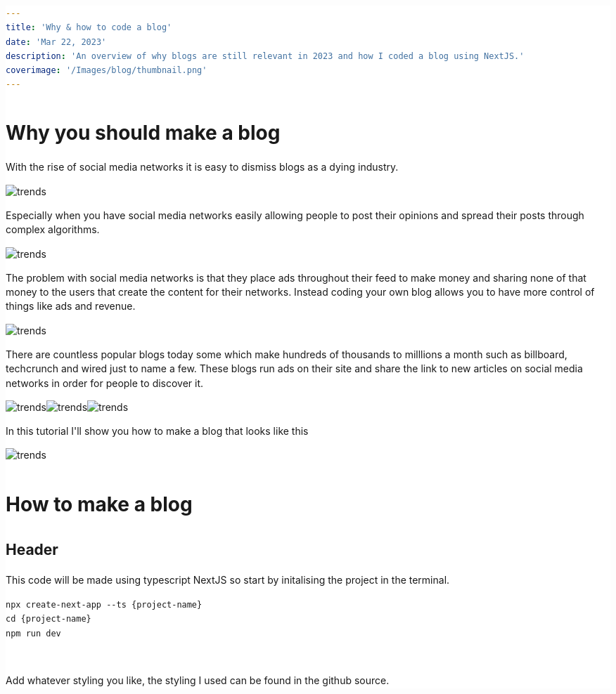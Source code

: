 ```yaml
---
title: 'Why & how to code a blog'
date: 'Mar 22, 2023'
description: 'An overview of why blogs are still relevant in 2023 and how I coded a blog using NextJS.'
coverimage: '/Images/blog/thumbnail.png'
---
```


# Why you should make a blog
With the rise of social media networks it is easy to dismiss blogs as a dying industry.

<img src="\Images\blog\trends.png" alt="trends" style="width: 100%;">

Especially when you have social media networks easily allowing people to post their opinions and spread their posts through complex algorithms.

<img src="\Images\blog\threads.png" alt="trends" style="width: 100%;">

The problem with social media networks is that they place ads throughout their feed to make money and sharing none of that money to the users that create the content for their networks. Instead coding your own blog allows you to have more control of things like ads and revenue.

<img src="\Images\blog\ads.png" alt="trends" style="width: 100%;">

There are countless popular blogs today some which make hundreds of thousands to milllions a month such as billboard, techcrunch and wired just to name a few. These blogs run ads on their site and share the link to new articles on social media networks in order for people to discover it.

<img src="\Images\blog\billboard.png" alt="trends" style="width: 33.33333%;"><img src="\Images\blog\techcrunch.png" alt="trends" style="width: 33.33333%;"><img src="\Images\blog\wired.png" alt="trends" style="width: 33.33333%;">

In this tutorial I'll show you how to make a blog that looks like this

<img src="\Images\blog\Screenshots\demoblog.png" alt="trends" style="width: 100%;">

# How to make a blog
## Header
This code will be made using typescript NextJS so start by initalising the project in the terminal. 

``` plaintext
npx create-next-app --ts {project-name}
cd {project-name}
npm run dev
```

<img src="\Images\blog\Screenshots\localhost_3000_.png" alt="" style="width: 100%;">

Add whatever styling you like, the styling I used can be found in the github source.
